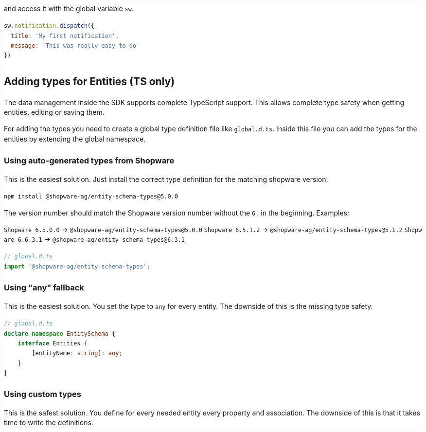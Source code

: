 and access it with the global variable `sw`.

```js
sw.notification.dispatch({
  title: 'My first notification',
  message: 'This was really easy to do'
})
```

## Adding types for Entities (TS only)

The data management inside the SDK supports complete TypeScript support. This allows complete type safety when getting
entities, editing or saving them.

For adding the types you need to create a global type definition file like `global.d.ts`. Inside this file you can
add the types for the entities by extending the global namespace.

### Using auto-generated types from Shopware
This is the easiest solution. Just install the correct type definition for the matching shopware version:

`npm install @shopware-ag/entity-schema-types@5.0.0`

The version number should match the Shopware version number without the `6.` in the beginning. Examples:  

`Shopware 6.5.0.0` → `@shopware-ag/entity-schema-types@5.0.0`
`Shopware 6.5.1.2` → `@shopware-ag/entity-schema-types@5.1.2`
`Shopware 6.6.3.1` → `@shopware-ag/entity-schema-types@6.3.1`

```ts
// global.d.ts
import '@shopware-ag/entity-schema-types';
```

### Using "any" fallback

This is the easiest solution. You set the type to `any` for every entity. The downside of this is the missing type safety.

```ts
// global.d.ts
declare namespace EntitySchema {
    interface Entities {
        [entityName: string]: any;
    }
}
```

### Using custom types

This is the safest solution. You define for every needed entity every property and association. The downside of this is
that it takes time to write the definitions.
